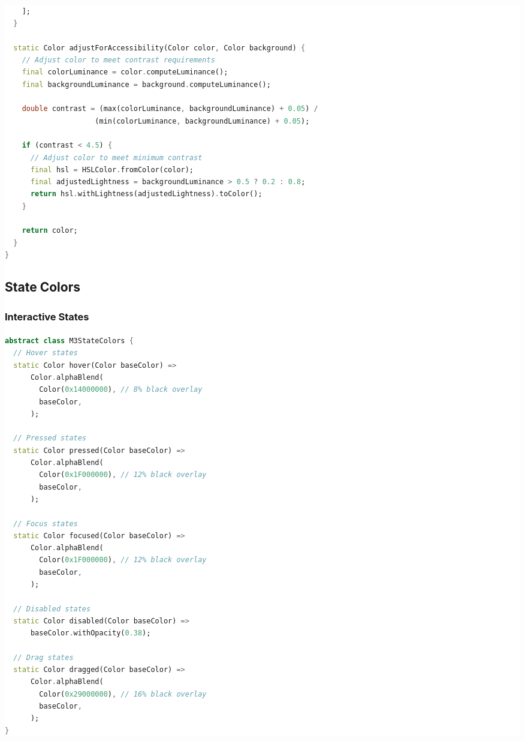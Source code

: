 ```dart
    ];
  }
  
  static Color adjustForAccessibility(Color color, Color background) {
    // Adjust color to meet contrast requirements
    final colorLuminance = color.computeLuminance();
    final backgroundLuminance = background.computeLuminance();
    
    double contrast = (max(colorLuminance, backgroundLuminance) + 0.05) / 
                     (min(colorLuminance, backgroundLuminance) + 0.05);
    
    if (contrast < 4.5) {
      // Adjust color to meet minimum contrast
      final hsl = HSLColor.fromColor(color);
      final adjustedLightness = backgroundLuminance > 0.5 ? 0.2 : 0.8;
      return hsl.withLightness(adjustedLightness).toColor();
    }
    
    return color;
  }
}
```

## State Colors

### Interactive States
```dart
abstract class M3StateColors {
  // Hover states
  static Color hover(Color baseColor) => 
      Color.alphaBlend(
        Color(0x14000000), // 8% black overlay
        baseColor,
      );
  
  // Pressed states
  static Color pressed(Color baseColor) => 
      Color.alphaBlend(
        Color(0x1F000000), // 12% black overlay
        baseColor,
      );
  
  // Focus states
  static Color focused(Color baseColor) => 
      Color.alphaBlend(
        Color(0x1F000000), // 12% black overlay
        baseColor,
      );
  
  // Disabled states
  static Color disabled(Color baseColor) => 
      baseColor.withOpacity(0.38);
  
  // Drag states
  static Color dragged(Color baseColor) => 
      Color.alphaBlend(
        Color(0x29000000), // 16% black overlay
        baseColor,
      );
}
```
